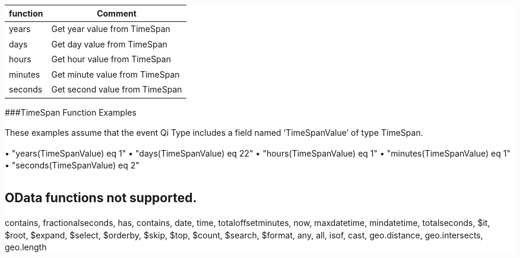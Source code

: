 | function | Comment |
| -------- | ------- |
| years | Get year value from TimeSpan |
| days | Get day value from TimeSpan |
| hours | Get hour value from TimeSpan |
| minutes | Get minute value from TimeSpan |
| seconds | Get second value from TimeSpan |

###TimeSpan Function Examples

These examples assume that the event Qi Type includes a field named ‘TimeSpanValue’ of type 
TimeSpan.

•	"years(TimeSpanValue) eq 1"
•	"days(TimeSpanValue) eq 22"
•	"hours(TimeSpanValue) eq 1"
•	"minutes(TimeSpanValue) eq 1"
•	"seconds(TimeSpanValue) eq 2"

## OData functions not supported.
contains, fractionalseconds, has, contains, date, time, totaloffsetminutes, now, maxdatetime, mindatetime, totalseconds, $it,  $root, $expand, $select, $orderby, $skip, $top, $count, $search, $format, any, all, isof, cast, geo.distance, geo.intersects, geo.length
